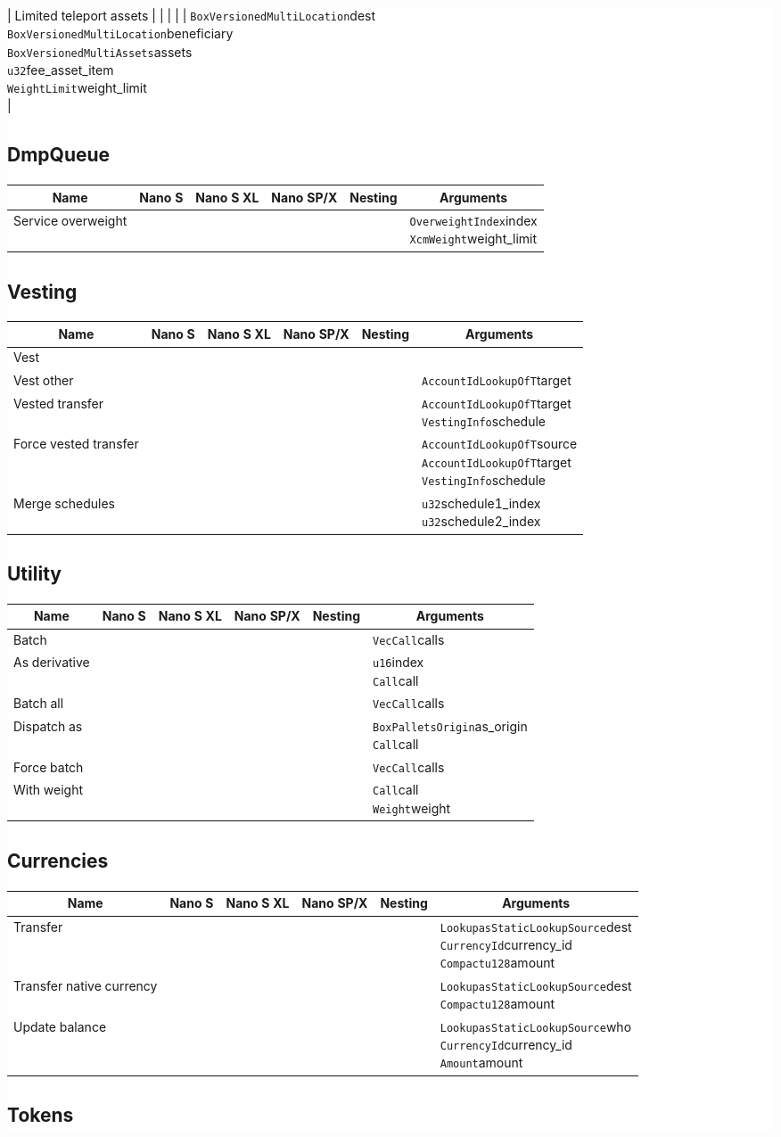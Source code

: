 | Limited teleport assets          |        |           |           |         | `BoxVersionedMultiLocation`dest<br/>`BoxVersionedMultiLocation`beneficiary<br/>`BoxVersionedMultiAssets`assets<br/>`u32`fee_asset_item<br/>`WeightLimit`weight_limit<br/> |

## DmpQueue

| Name               | Nano S | Nano S XL | Nano SP/X | Nesting | Arguments                                               |
| ------------------ | ------ | --------- | --------- | ------- | ------------------------------------------------------- |
| Service overweight |        |           |           |         | `OverweightIndex`index<br/>`XcmWeight`weight_limit<br/> |

## Vesting

| Name                  | Nano S | Nano S XL | Nano SP/X | Nesting | Arguments                                                                                |
| --------------------- | ------ | --------- | --------- | ------- | ---------------------------------------------------------------------------------------- |
| Vest                  |        |           |           |         |                                                                                          |
| Vest other            |        |           |           |         | `AccountIdLookupOfT`target<br/>                                                          |
| Vested transfer       |        |           |           |         | `AccountIdLookupOfT`target<br/>`VestingInfo`schedule<br/>                                |
| Force vested transfer |        |           |           |         | `AccountIdLookupOfT`source<br/>`AccountIdLookupOfT`target<br/>`VestingInfo`schedule<br/> |
| Merge schedules       |        |           |           |         | `u32`schedule1_index<br/>`u32`schedule2_index<br/>                                       |

## Utility

| Name          | Nano S | Nano S XL | Nano SP/X | Nesting | Arguments                                       |
| ------------- | ------ | --------- | --------- | ------- | ----------------------------------------------- |
| Batch         |        |           |           |         | `VecCall`calls<br/>                             |
| As derivative |        |           |           |         | `u16`index<br/>`Call`call<br/>                  |
| Batch all     |        |           |           |         | `VecCall`calls<br/>                             |
| Dispatch as   |        |           |           |         | `BoxPalletsOrigin`as_origin<br/>`Call`call<br/> |
| Force batch   |        |           |           |         | `VecCall`calls<br/>                             |
| With weight   |        |           |           |         | `Call`call<br/>`Weight`weight<br/>              |

## Currencies

| Name                     | Nano S | Nano S XL | Nano SP/X | Nesting | Arguments                                                                                 |
| ------------------------ | ------ | --------- | --------- | ------- | ----------------------------------------------------------------------------------------- |
| Transfer                 |        |           |           |         | `LookupasStaticLookupSource`dest<br/>`CurrencyId`currency_id<br/>`Compactu128`amount<br/> |
| Transfer native currency |        |           |           |         | `LookupasStaticLookupSource`dest<br/>`Compactu128`amount<br/>                             |
| Update balance           |        |           |           |         | `LookupasStaticLookupSource`who<br/>`CurrencyId`currency_id<br/>`Amount`amount<br/>       |

## Tokens
